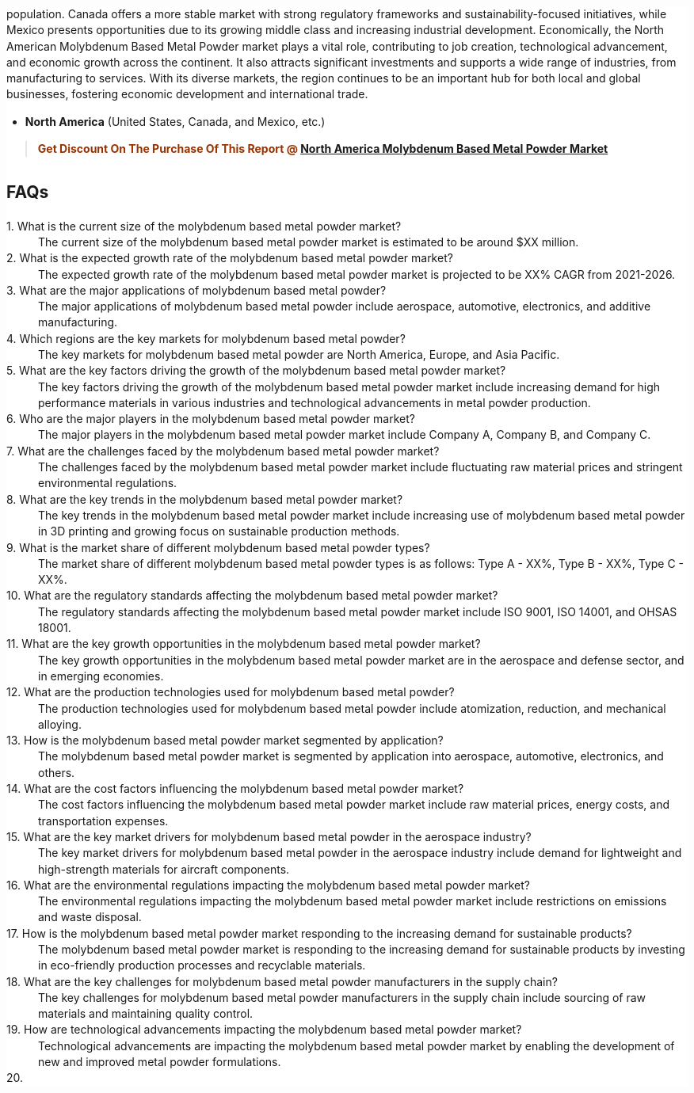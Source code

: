 population. Canada offers a more stable market with strong regulatory frameworks and sustainability-focused initiatives, while Mexico presents opportunities due to its growing middle class and increasing industrial development. Economically, the North American Molybdenum Based Metal Powder market plays a vital role, contributing to job creation, technological advancement, and economic growth across the continent. It also attracts significant investments and supports a wide range of industries, from manufacturing to services. With its diverse markets, the region continues to be an important hub for both local and global businesses, fostering economic development and international trade.</p><ul> <li><strong>North America</strong> (United States, Canada, and Mexico, etc.)</li></ul><blockquote><p><span style="color: #993300;"><strong>Get Discount On The Purchase Of This Report @ <a href="https://www.verifiedmarketreports.com/ask-for-discount/?rid=413288&utm_source=Github-NA&utm_medium=362">North America Molybdenum Based Metal Powder Market</a></strong></span></p></blockquote><h2>FAQs</h2><p><dl> <dt>1. What is the current size of the molybdenum based metal powder market?</div><div></dt> <dd>The current size of the molybdenum based metal powder market is estimated to be around $XX million.</dd> <dt>2. What is the expected growth rate of the molybdenum based metal powder market?</div><div></dt> <dd>The expected growth rate of the molybdenum based metal powder market is projected to be XX% CAGR from 2021-2026.</dd> <dt>3. What are the major applications of molybdenum based metal powder?</div><div></dt> <dd>The major applications of molybdenum based metal powder include aerospace, automotive, electronics, and additive manufacturing.</dd> <dt>4. Which regions are the key markets for molybdenum based metal powder?</div><div></dt> <dd>The key markets for molybdenum based metal powder are North America, Europe, and Asia Pacific.</dd> <dt>5. What are the key factors driving the growth of the molybdenum based metal powder market?</div><div></dt> <dd>The key factors driving the growth of the molybdenum based metal powder market include increasing demand for high performance materials in various industries and technological advancements in metal powder production.</dd> <dt>6. Who are the major players in the molybdenum based metal powder market?</div><div></dt> <dd>The major players in the molybdenum based metal powder market include Company A, Company B, and Company C.</dd> <dt>7. What are the challenges faced by the molybdenum based metal powder market?</div><div></dt> <dd>The challenges faced by the molybdenum based metal powder market include fluctuating raw material prices and stringent environmental regulations.</dd> <dt>8. What are the key trends in the molybdenum based metal powder market?</div><div></dt> <dd>The key trends in the molybdenum based metal powder market include increasing use of molybdenum based metal powder in 3D printing and growing focus on sustainable production methods.</dd> <dt>9. What is the market share of different molybdenum based metal powder types?</div><div></dt> <dd>The market share of different molybdenum based metal powder types is as follows: Type A - XX%, Type B - XX%, Type C - XX%.</dd> <dt>10. What are the regulatory standards affecting the molybdenum based metal powder market?</div><div></dt> <dd>The regulatory standards affecting the molybdenum based metal powder market include ISO 9001, ISO 14001, and OHSAS 18001.</dd> <dt>11. What are the key growth opportunities in the molybdenum based metal powder market?</div><div></dt> <dd>The key growth opportunities in the molybdenum based metal powder market are in the aerospace and defense sector, and in emerging economies.</dd> <dt>12. What are the production technologies used for molybdenum based metal powder?</div><div></dt> <dd>The production technologies used for molybdenum based metal powder include atomization, reduction, and mechanical alloying.</dd> <dt>13. How is the molybdenum based metal powder market segmented by application?</div><div></dt> <dd>The molybdenum based metal powder market is segmented by application into aerospace, automotive, electronics, and others.</dd> <dt>14. What are the cost factors influencing the molybdenum based metal powder market?</div><div></dt> <dd>The cost factors influencing the molybdenum based metal powder market include raw material prices, energy costs, and transportation expenses.</dd> <dt>15. What are the key market drivers for molybdenum based metal powder in the aerospace industry?</div><div></dt> <dd>The key market drivers for molybdenum based metal powder in the aerospace industry include demand for lightweight and high-strength materials for aircraft components.</dd> <dt>16. What are the environmental regulations impacting the molybdenum based metal powder market?</div><div></dt> <dd>The environmental regulations impacting the molybdenum based metal powder market include restrictions on emissions and waste disposal.</dd> <dt>17. How is the molybdenum based metal powder market responding to the increasing demand for sustainable products?</div><div></dt> <dd>The molybdenum based metal powder market is responding to the increasing demand for sustainable products by investing in eco-friendly production processes and recyclable materials.</dd> <dt>18. What are the key challenges for molybdenum based metal powder manufacturers in the supply chain?</div><div></dt> <dd>The key challenges for molybdenum based metal powder manufacturers in the supply chain include sourcing of raw materials and maintaining quality control.</dd> <dt>19. How are technological advancements impacting the molybdenum based metal powder market?</div><div></dt> <dd>Technological advancements are impacting the molybdenum based metal powder market by enabling the development of new and improved metal powder formulations.</dd> <dt>20.